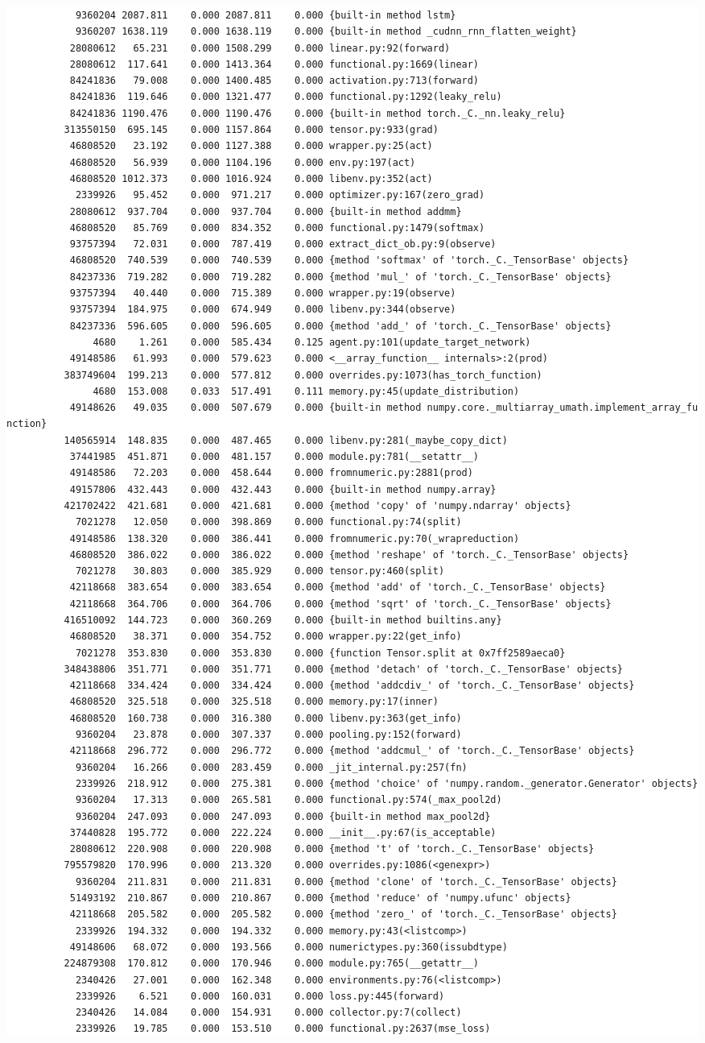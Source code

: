                 9360204 2087.811    0.000 2087.811    0.000 {built-in method lstm}
                9360207 1638.119    0.000 1638.119    0.000 {built-in method _cudnn_rnn_flatten_weight}
               28080612   65.231    0.000 1508.299    0.000 linear.py:92(forward)
               28080612  117.641    0.000 1413.364    0.000 functional.py:1669(linear)
               84241836   79.008    0.000 1400.485    0.000 activation.py:713(forward)
               84241836  119.646    0.000 1321.477    0.000 functional.py:1292(leaky_relu)
               84241836 1190.476    0.000 1190.476    0.000 {built-in method torch._C._nn.leaky_relu}
              313550150  695.145    0.000 1157.864    0.000 tensor.py:933(grad)
               46808520   23.192    0.000 1127.388    0.000 wrapper.py:25(act)
               46808520   56.939    0.000 1104.196    0.000 env.py:197(act)
               46808520 1012.373    0.000 1016.924    0.000 libenv.py:352(act)
                2339926   95.452    0.000  971.217    0.000 optimizer.py:167(zero_grad)
               28080612  937.704    0.000  937.704    0.000 {built-in method addmm}
               46808520   85.769    0.000  834.352    0.000 functional.py:1479(softmax)
               93757394   72.031    0.000  787.419    0.000 extract_dict_ob.py:9(observe)
               46808520  740.539    0.000  740.539    0.000 {method 'softmax' of 'torch._C._TensorBase' objects}
               84237336  719.282    0.000  719.282    0.000 {method 'mul_' of 'torch._C._TensorBase' objects}
               93757394   40.440    0.000  715.389    0.000 wrapper.py:19(observe)
               93757394  184.975    0.000  674.949    0.000 libenv.py:344(observe)
               84237336  596.605    0.000  596.605    0.000 {method 'add_' of 'torch._C._TensorBase' objects}
                   4680    1.261    0.000  585.434    0.125 agent.py:101(update_target_network)
               49148586   61.993    0.000  579.623    0.000 <__array_function__ internals>:2(prod)
              383749604  199.213    0.000  577.812    0.000 overrides.py:1073(has_torch_function)
                   4680  153.008    0.033  517.491    0.111 memory.py:45(update_distribution)
               49148626   49.035    0.000  507.679    0.000 {built-in method numpy.core._multiarray_umath.implement_array_function}
              140565914  148.835    0.000  487.465    0.000 libenv.py:281(_maybe_copy_dict)
               37441985  451.871    0.000  481.157    0.000 module.py:781(__setattr__)
               49148586   72.203    0.000  458.644    0.000 fromnumeric.py:2881(prod)
               49157806  432.443    0.000  432.443    0.000 {built-in method numpy.array}
              421702422  421.681    0.000  421.681    0.000 {method 'copy' of 'numpy.ndarray' objects}
                7021278   12.050    0.000  398.869    0.000 functional.py:74(split)
               49148586  138.320    0.000  386.441    0.000 fromnumeric.py:70(_wrapreduction)
               46808520  386.022    0.000  386.022    0.000 {method 'reshape' of 'torch._C._TensorBase' objects}
                7021278   30.803    0.000  385.929    0.000 tensor.py:460(split)
               42118668  383.654    0.000  383.654    0.000 {method 'add' of 'torch._C._TensorBase' objects}
               42118668  364.706    0.000  364.706    0.000 {method 'sqrt' of 'torch._C._TensorBase' objects}
              416510092  144.723    0.000  360.269    0.000 {built-in method builtins.any}
               46808520   38.371    0.000  354.752    0.000 wrapper.py:22(get_info)
                7021278  353.830    0.000  353.830    0.000 {function Tensor.split at 0x7ff2589aeca0}
              348438806  351.771    0.000  351.771    0.000 {method 'detach' of 'torch._C._TensorBase' objects}
               42118668  334.424    0.000  334.424    0.000 {method 'addcdiv_' of 'torch._C._TensorBase' objects}
               46808520  325.518    0.000  325.518    0.000 memory.py:17(inner)
               46808520  160.738    0.000  316.380    0.000 libenv.py:363(get_info)
                9360204   23.878    0.000  307.337    0.000 pooling.py:152(forward)
               42118668  296.772    0.000  296.772    0.000 {method 'addcmul_' of 'torch._C._TensorBase' objects}
                9360204   16.266    0.000  283.459    0.000 _jit_internal.py:257(fn)
                2339926  218.912    0.000  275.381    0.000 {method 'choice' of 'numpy.random._generator.Generator' objects}
                9360204   17.313    0.000  265.581    0.000 functional.py:574(_max_pool2d)
                9360204  247.093    0.000  247.093    0.000 {built-in method max_pool2d}
               37440828  195.772    0.000  222.224    0.000 __init__.py:67(is_acceptable)
               28080612  220.908    0.000  220.908    0.000 {method 't' of 'torch._C._TensorBase' objects}
              795579820  170.996    0.000  213.320    0.000 overrides.py:1086(<genexpr>)
                9360204  211.831    0.000  211.831    0.000 {method 'clone' of 'torch._C._TensorBase' objects}
               51493192  210.867    0.000  210.867    0.000 {method 'reduce' of 'numpy.ufunc' objects}
               42118668  205.582    0.000  205.582    0.000 {method 'zero_' of 'torch._C._TensorBase' objects}
                2339926  194.332    0.000  194.332    0.000 memory.py:43(<listcomp>)
               49148606   68.072    0.000  193.566    0.000 numerictypes.py:360(issubdtype)
              224879308  170.812    0.000  170.946    0.000 module.py:765(__getattr__)
                2340426   27.001    0.000  162.348    0.000 environments.py:76(<listcomp>)
                2339926    6.521    0.000  160.031    0.000 loss.py:445(forward)
                2340426   14.084    0.000  154.931    0.000 collector.py:7(collect)
                2339926   19.785    0.000  153.510    0.000 functional.py:2637(mse_loss)